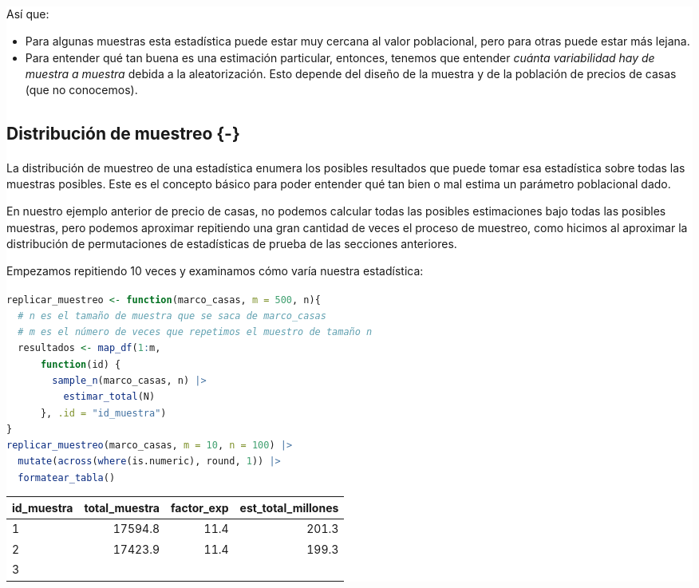 Así que:

- Para algunas muestras esta estadística puede estar muy cercana al valor poblacional,
pero para otras puede estar más lejana.
- Para entender qué tan buena es una estimación
particular, entonces, tenemos que entender *cuánta variabilidad hay de muestra a muestra*
debida a la aleatorización. Esto depende del diseño de la muestra y
de la población de precios de casas (que no conocemos).

## Distribución de muestreo {-}

La distribución de muestreo de una estadística enumera los posibles resultados
que puede tomar esa estadística sobre todas las muestras posibles. Este es el concepto
básico para poder entender qué tan bien o mal estima un parámetro poblacional dado.

En nuestro ejemplo anterior de precio de casas, no podemos calcular todas las posibles
estimaciones bajo todas las posibles muestras, pero podemos aproximar
repitiendo una gran cantidad de veces el proceso de muestreo, como hicimos
al aproximar la distribución de permutaciones de estadísticas de prueba de las
secciones anteriores.

Empezamos repitiendo 10 veces y examinamos cómo varía nuestra estadística:


``` r
replicar_muestreo <- function(marco_casas, m = 500, n){
  # n es el tamaño de muestra que se saca de marco_casas
  # m es el número de veces que repetimos el muestro de tamaño n
  resultados <- map_df(1:m,
      function(id) {
        sample_n(marco_casas, n) |>
          estimar_total(N) 
      }, .id = "id_muestra")
}
replicar_muestreo(marco_casas, m = 10, n = 100) |>
  mutate(across(where(is.numeric), round, 1)) |>
  formatear_tabla()
```

<table class="table table-striped table-hover table-condensed table-responsive" style="width: auto !important; margin-left: auto; margin-right: auto;">
 <thead>
  <tr>
   <th style="text-align:left;position: sticky; top:0; background-color: #FFFFFF;"> id_muestra </th>
   <th style="text-align:right;position: sticky; top:0; background-color: #FFFFFF;"> total_muestra </th>
   <th style="text-align:right;position: sticky; top:0; background-color: #FFFFFF;"> factor_exp </th>
   <th style="text-align:right;position: sticky; top:0; background-color: #FFFFFF;"> est_total_millones </th>
  </tr>
 </thead>
<tbody>
  <tr>
   <td style="text-align:left;"> 1 </td>
   <td style="text-align:right;"> 17594.8 </td>
   <td style="text-align:right;"> 11.4 </td>
   <td style="text-align:right;"> 201.3 </td>
  </tr>
  <tr>
   <td style="text-align:left;"> 2 </td>
   <td style="text-align:right;"> 17423.9 </td>
   <td style="text-align:right;"> 11.4 </td>
   <td style="text-align:right;"> 199.3 </td>
  </tr>
  <tr>
   <td style="text-align:left;"> 3 </td>